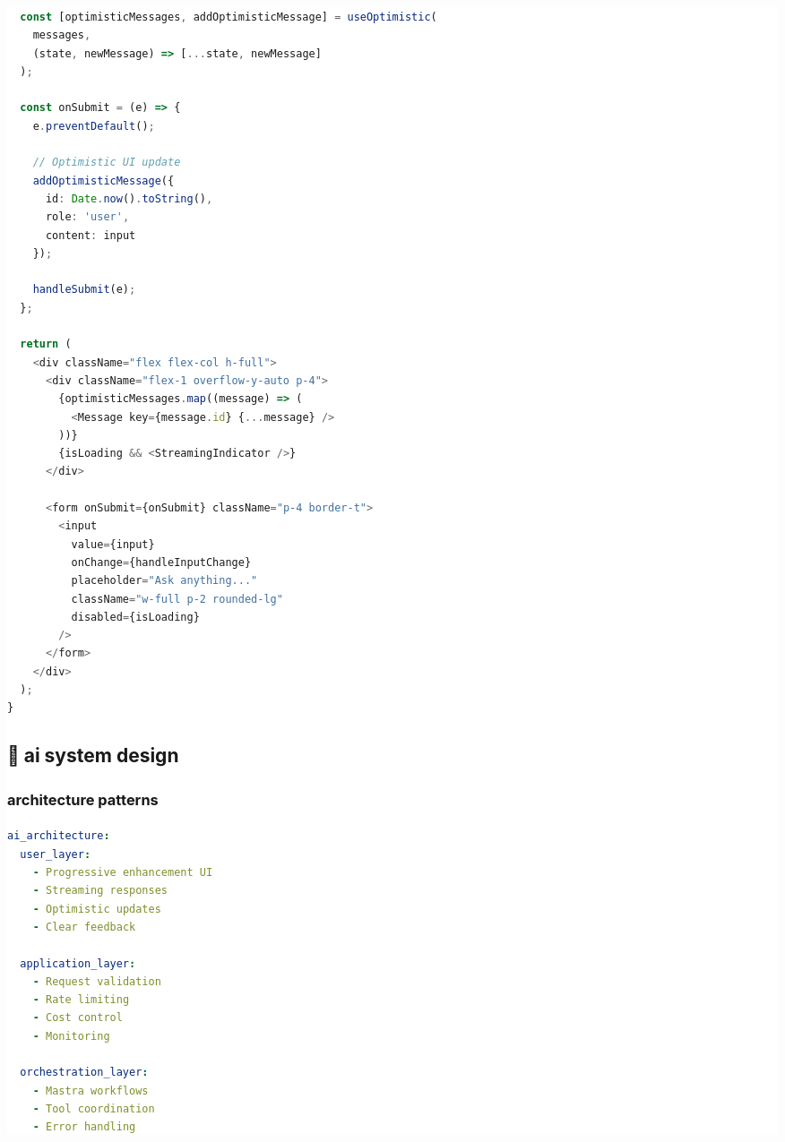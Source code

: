 ```typescript
  const [optimisticMessages, addOptimisticMessage] = useOptimistic(
    messages,
    (state, newMessage) => [...state, newMessage]
  );

  const onSubmit = (e) => {
    e.preventDefault();
    
    // Optimistic UI update
    addOptimisticMessage({
      id: Date.now().toString(),
      role: 'user',
      content: input
    });
    
    handleSubmit(e);
  };

  return (
    <div className="flex flex-col h-full">
      <div className="flex-1 overflow-y-auto p-4">
        {optimisticMessages.map((message) => (
          <Message key={message.id} {...message} />
        ))}
        {isLoading && <StreamingIndicator />}
      </div>
      
      <form onSubmit={onSubmit} className="p-4 border-t">
        <input
          value={input}
          onChange={handleInputChange}
          placeholder="Ask anything..."
          className="w-full p-2 rounded-lg"
          disabled={isLoading}
        />
      </form>
    </div>
  );
}
```

## 🧠 ai system design

### architecture patterns
```yaml
ai_architecture:
  user_layer:
    - Progressive enhancement UI
    - Streaming responses
    - Optimistic updates
    - Clear feedback
  
  application_layer:
    - Request validation
    - Rate limiting
    - Cost control
    - Monitoring
  
  orchestration_layer:
    - Mastra workflows
    - Tool coordination
    - Error handling
```
